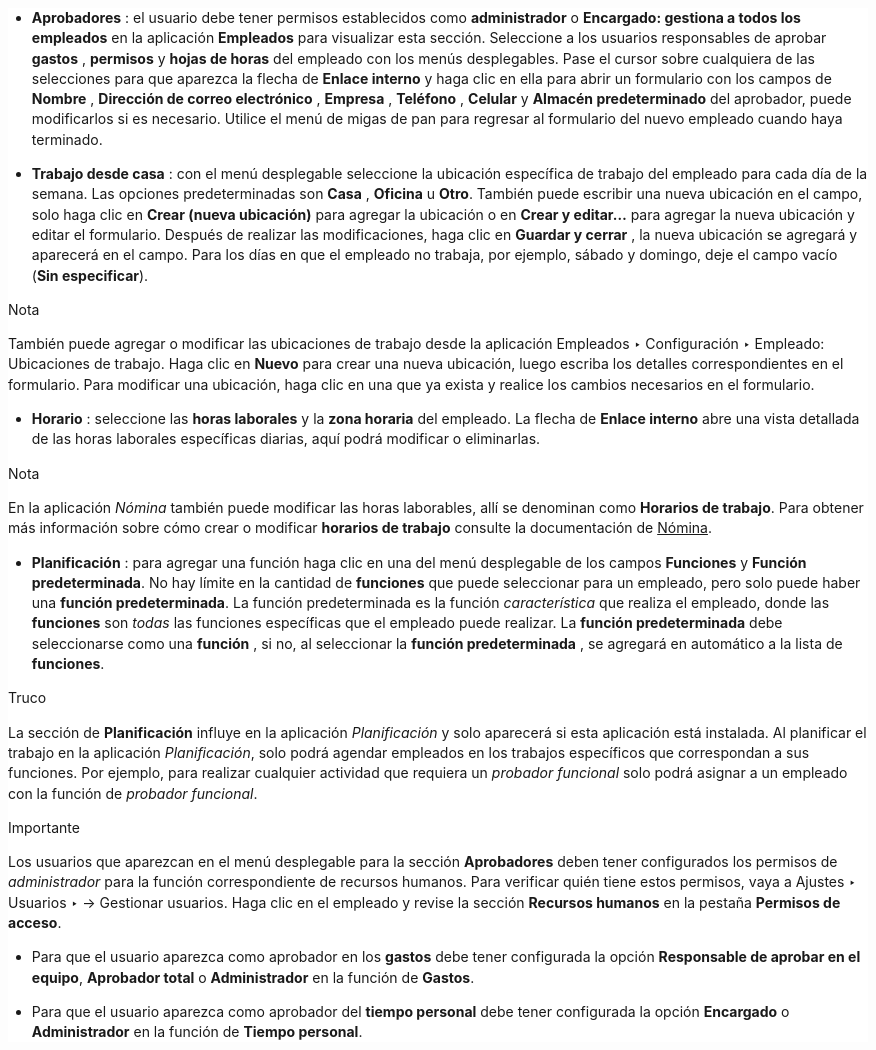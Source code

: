   * **Aprobadores** : el usuario debe tener permisos establecidos como **administrador** o **Encargado: gestiona a todos los empleados** en la aplicación **Empleados** para visualizar esta sección. Seleccione a los usuarios responsables de aprobar **gastos** , **permisos** y **hojas de horas** del empleado con los menús desplegables. Pase el cursor sobre cualquiera de las selecciones para que aparezca la flecha de **Enlace interno** y haga clic en ella para abrir un formulario con los campos de **Nombre** , **Dirección de correo electrónico** , **Empresa** , **Teléfono** , **Celular** y **Almacén predeterminado** del aprobador, puede modificarlos si es necesario. Utilice el menú de migas de pan para regresar al formulario del nuevo empleado cuando haya terminado.

  * **Trabajo desde casa** : con el menú desplegable seleccione la ubicación específica de trabajo del empleado para cada día de la semana. Las opciones predeterminadas son **Casa** , **Oficina** u **Otro**. También puede escribir una nueva ubicación en el campo, solo haga clic en **Crear (nueva ubicación)** para agregar la ubicación o en **Crear y editar…** para agregar la nueva ubicación y editar el formulario. Después de realizar las modificaciones, haga clic en **Guardar y cerrar** , la nueva ubicación se agregará y aparecerá en el campo. Para los días en que el empleado no trabaja, por ejemplo, sábado y domingo, deje el campo vacío (**Sin especificar**).

<div class="alert alert-primary">
<p class="alert-title">
Nota</p><p>También puede agregar o modificar las ubicaciones de trabajo desde la aplicación Empleados ‣ Configuración ‣ Empleado: Ubicaciones de trabajo. Haga clic en <b>Nuevo</b> para crear una nueva ubicación, luego escriba los detalles correspondientes en el formulario. Para modificar una ubicación, haga clic en una que ya exista y realice los cambios necesarios en el formulario.</p>
</div>

  * **Horario** : seleccione las **horas laborales** y la **zona horaria** del empleado. La flecha de **Enlace interno** abre una vista detallada de las horas laborales específicas diarias, aquí podrá modificar o eliminarlas.

<div class="alert alert-primary">
<p class="alert-title">
Nota</p><p>En la aplicación <em>Nómina</em> también puede modificar las horas laborables, allí se denominan como <b>Horarios de trabajo</b>. Para obtener más información sobre cómo crear o modificar <b>horarios de trabajo</b> consulte la documentación de <a href="../payroll">Nómina</a>.</p>
</div>

  * **Planificación** : para agregar una función haga clic en una del menú desplegable de los campos **Funciones** y **Función predeterminada**. No hay límite en la cantidad de **funciones** que puede seleccionar para un empleado, pero solo puede haber una **función predeterminada**. La función predeterminada es la función _característica_ que realiza el empleado, donde las **funciones** son _todas_ las funciones específicas que el empleado puede realizar. La **función predeterminada** debe seleccionarse como una **función** , si no, al seleccionar la **función predeterminada** , se agregará en automático a la lista de **funciones**.

<div class="alert alert-info">
<p class="alert-title">
Truco</p><p>La sección de <b>Planificación</b> influye en la aplicación <em>Planificación</em> y solo aparecerá si esta aplicación está instalada. Al planificar el trabajo en la aplicación <em>Planificación</em>, solo podrá agendar empleados en los trabajos específicos que correspondan a sus funciones. Por ejemplo, para realizar cualquier actividad que requiera un <em>probador funcional</em> solo podrá asignar a un empleado con la función de <em>probador funcional</em>.</p>
</div> <div class="alert alert-warning">
<p class="alert-title">
Importante</p><p>Los usuarios que aparezcan en el menú desplegable para la sección <b>Aprobadores</b> deben tener configurados los permisos de <em>administrador</em> para la función correspondiente de recursos humanos. Para verificar quién tiene estos permisos, vaya a Ajustes ‣ Usuarios ‣ → Gestionar usuarios. Haga clic en el empleado y revise la sección <b>Recursos humanos</b> en la pestaña <b>Permisos de acceso</b>.</p>
<ul>
<li><p>Para que el usuario aparezca como aprobador en los <b>gastos</b> debe tener configurada la opción <b>Responsable de aprobar en el equipo</b>, <b>Aprobador total</b> o <b>Administrador</b> en la función de <b>Gastos</b>.</p></li>
<li><p>Para que el usuario aparezca como aprobador del <b>tiempo personal</b> debe tener configurada la opción <b>Encargado</b> o <b>Administrador</b> en la función de <b>Tiempo personal</b>.</p></li>